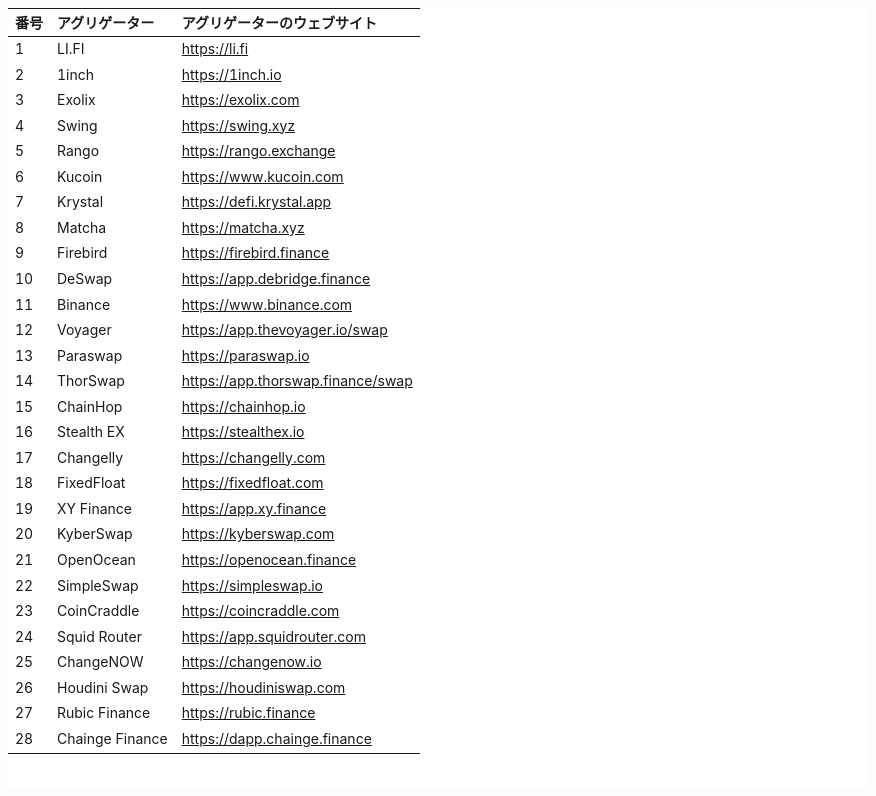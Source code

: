 | 番号 | アグリゲーター     | アグリゲーターのウェブサイト          |
|:----|:------------------|:-----------------------------------|
| 1   | LI.FI             | https://li.fi                      |
| 2   | 1inch             | https://1inch.io                   |
| 3   | Exolix            | https://exolix.com                 |
| 4   | Swing             | https://swing.xyz                  |
| 5   | Rango             | https://rango.exchange             |
| 6   | Kucoin            | https://www.kucoin.com             |
| 7   | Krystal           | https://defi.krystal.app           |
| 8   | Matcha            | https://matcha.xyz                 |
| 9   | Firebird          | https://firebird.finance           |
| 10  | DeSwap            | https://app.debridge.finance       |
| 11  | Binance           | https://www.binance.com            |
| 12  | Voyager           | https://app.thevoyager.io/swap     |
| 13  | Paraswap          | https://paraswap.io                |
| 14  | ThorSwap          | https://app.thorswap.finance/swap  |
| 15  | ChainHop          | https://chainhop.io                |
| 16  | Stealth EX        | https://stealthex.io               |
| 17  | Changelly         | https://changelly.com              |
| 18  | FixedFloat        | https://fixedfloat.com             |
| 19  | XY Finance        | https://app.xy.finance             |
| 20  | KyberSwap         | https://kyberswap.com              |
| 21  | OpenOcean         | https://openocean.finance          |
| 22  | SimpleSwap        | https://simpleswap.io              |
| 23  | CoinCraddle       | https://coincraddle.com            | 
| 24  | Squid Router      | https://app.squidrouter.com        |
| 25  | ChangeNOW         | https://changenow.io               |
| 26  | Houdini Swap      | https://houdiniswap.com            |
| 27  | Rubic Finance     | https://rubic.finance              |
| 28  | Chainge Finance   | https://dapp.chainge.finance       |

<br>
